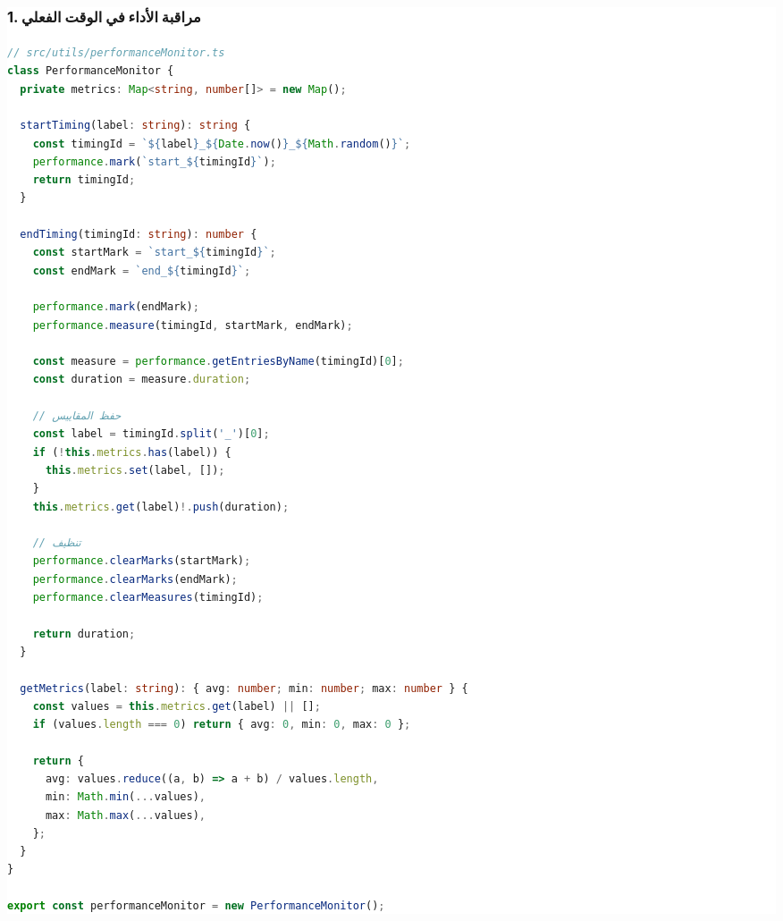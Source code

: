 ### 1. مراقبة الأداء في الوقت الفعلي

```typescript
// src/utils/performanceMonitor.ts
class PerformanceMonitor {
  private metrics: Map<string, number[]> = new Map();
  
  startTiming(label: string): string {
    const timingId = `${label}_${Date.now()}_${Math.random()}`;
    performance.mark(`start_${timingId}`);
    return timingId;
  }
  
  endTiming(timingId: string): number {
    const startMark = `start_${timingId}`;
    const endMark = `end_${timingId}`;
    
    performance.mark(endMark);
    performance.measure(timingId, startMark, endMark);
    
    const measure = performance.getEntriesByName(timingId)[0];
    const duration = measure.duration;
    
    // حفظ المقاييس
    const label = timingId.split('_')[0];
    if (!this.metrics.has(label)) {
      this.metrics.set(label, []);
    }
    this.metrics.get(label)!.push(duration);
    
    // تنظيف
    performance.clearMarks(startMark);
    performance.clearMarks(endMark);
    performance.clearMeasures(timingId);
    
    return duration;
  }
  
  getMetrics(label: string): { avg: number; min: number; max: number } {
    const values = this.metrics.get(label) || [];
    if (values.length === 0) return { avg: 0, min: 0, max: 0 };
    
    return {
      avg: values.reduce((a, b) => a + b) / values.length,
      min: Math.min(...values),
      max: Math.max(...values),
    };
  }
}

export const performanceMonitor = new PerformanceMonitor();
```
